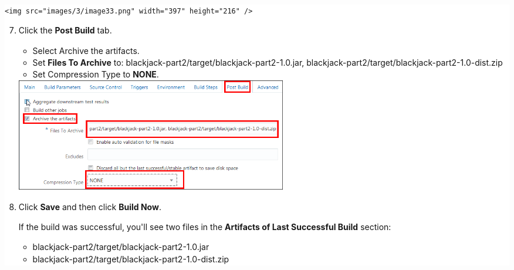     <img src="images/3/image33.png" width="397" height="216" />

7.  Click the **Post Build** tab.

    -   Select Archive the artifacts.
    -   Set **Files To Archive** to: blackjack-part2/target/blackjack-part2-1.0.jar,
        blackjack-part2/target/blackjack-part2-1.0-dist.zip
    -   Set Compression Type to **NONE**.

    <img src="images/3/image34.png" width="451" height="186" />

8.  Click **Save** and then click **Build Now**.

    If the build was successful, you'll see two files in the **Artifacts of Last Successful Build** section:
    -   blackjack-part2/target/blackjack-part2-1.0.jar
    -   blackjack-part2/target/blackjack-part2-1.0-dist.zip
